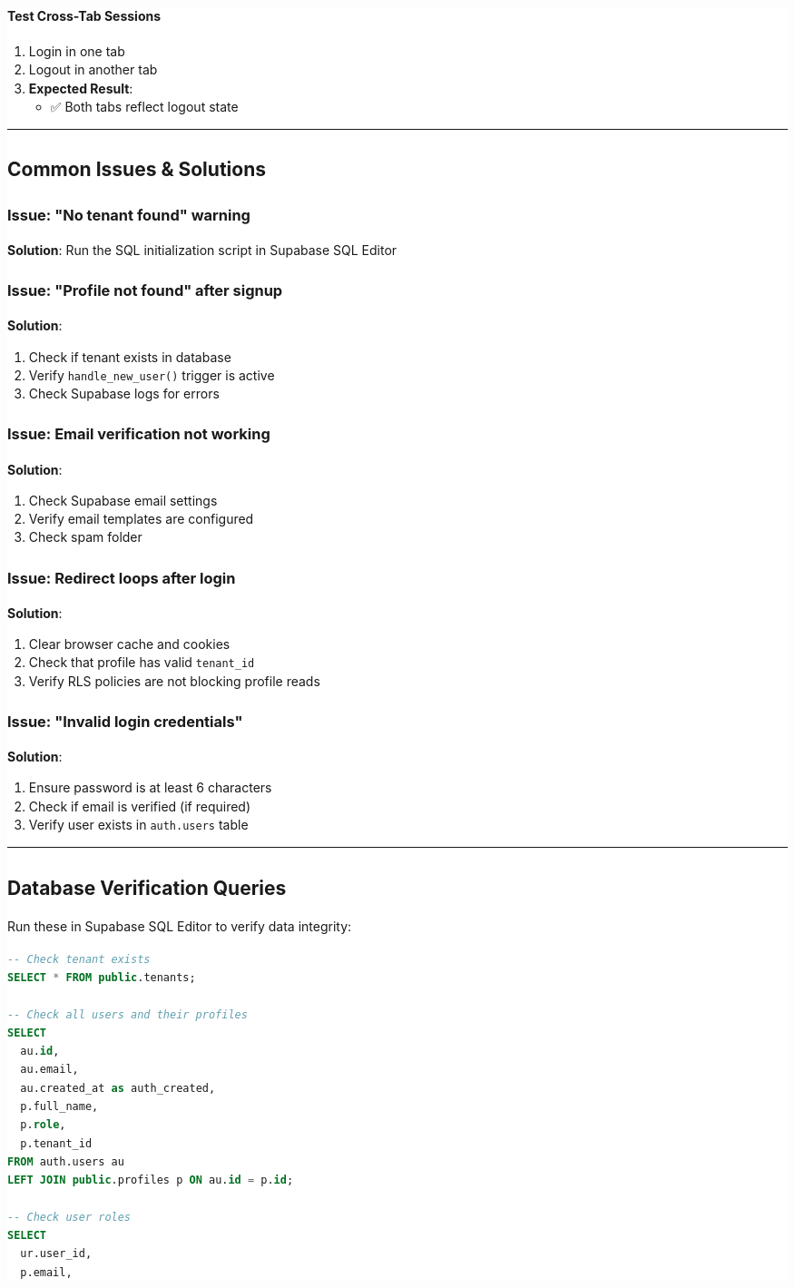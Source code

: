 #### Test Cross-Tab Sessions
1. Login in one tab
2. Logout in another tab
3. **Expected Result**:
   - ✅ Both tabs reflect logout state

---

## Common Issues & Solutions

### Issue: "No tenant found" warning
**Solution**: Run the SQL initialization script in Supabase SQL Editor

### Issue: "Profile not found" after signup
**Solution**: 
1. Check if tenant exists in database
2. Verify `handle_new_user()` trigger is active
3. Check Supabase logs for errors

### Issue: Email verification not working
**Solution**: 
1. Check Supabase email settings
2. Verify email templates are configured
3. Check spam folder

### Issue: Redirect loops after login
**Solution**:
1. Clear browser cache and cookies
2. Check that profile has valid `tenant_id`
3. Verify RLS policies are not blocking profile reads

### Issue: "Invalid login credentials"
**Solution**:
1. Ensure password is at least 6 characters
2. Check if email is verified (if required)
3. Verify user exists in `auth.users` table

---

## Database Verification Queries

Run these in Supabase SQL Editor to verify data integrity:

```sql
-- Check tenant exists
SELECT * FROM public.tenants;

-- Check all users and their profiles
SELECT 
  au.id,
  au.email,
  au.created_at as auth_created,
  p.full_name,
  p.role,
  p.tenant_id
FROM auth.users au
LEFT JOIN public.profiles p ON au.id = p.id;

-- Check user roles
SELECT 
  ur.user_id,
  p.email,
```